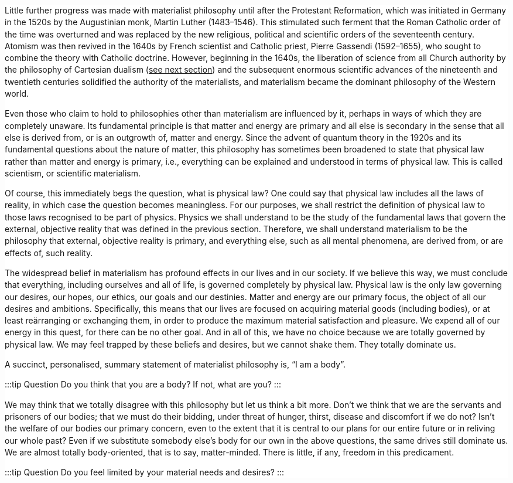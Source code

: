 Little further progress was made with materialist philosophy until after the Protestant Reformation, which was initiated in Germany in the 1520s by the Augustinian monk, Martin Luther (1483–1546). This stimulated such ferment that the Roman Catholic order of the time was overturned and was replaced by the new religious, political and scientific orders of the seventeenth century. Atomism was then revived in the 1640s by French scientist and Catholic priest, Pierre Gassendi (1592–1655), who sought to combine the theory with Catholic doctrine. However, beginning in the 1640s, the liberation of science from all Church authority by the philosophy of Cartesian dualism ([see next section](./#_1-3-cartesian-dualism-objectivity-plus-subjectivity-the-philosophy-that-both-matter-and-mind-are-primary-and-irreducible)) and the subsequent enormous scientific advances of the nineteenth and twentieth centuries solidified the authority of the materialists, and materialism became the dominant philosophy of the Western world.

Even those who claim to hold to philosophies other than materialism are influenced by it, perhaps in ways of which they are completely unaware. Its fundamental principle is that matter and energy are primary and all else is secondary in the sense that all else is derived from, or is an outgrowth of, matter and energy. Since the advent of quantum theory in the 1920s and its fundamental questions about the nature of matter, this philosophy has sometimes been broadened to state that physical law rather than matter and energy is primary, i.e., everything can be explained and understood in terms of physical law. This is called scientism, or scientific materialism.

Of course, this immediately begs the question, what is physical law? One could say that physical law includes all the laws of reality, in which case the question becomes meaningless. For our purposes, we shall restrict the definition of physical law to those laws recognised to be part of physics. Physics we shall understand to be the study of the fundamental laws that govern the external, objective reality that was defined in the previous section. Therefore, we shall understand materialism to be the philosophy that external, objective reality is primary, and everything else, such as all mental phenomena, are derived from, or are effects of, such reality.

The widespread belief in materialism has profound effects in our lives and in our society. If we believe this way, we must conclude that everything, including ourselves and all of life, is governed completely by physical law. Physical law is the only law governing our desires, our hopes, our ethics, our goals and our destinies. Matter and energy are our primary focus, the object of all our desires and ambitions. Specifically, this means that our lives are focused on acquiring material goods (including bodies), or at least reärranging or exchanging them, in order to produce the maximum material satisfaction and pleasure. We expend all of our energy in this quest, for there can be no other goal. And in all of this, we have no choice because we are totally governed by physical law. We may feel trapped by these beliefs and desires, but we cannot shake them. They totally dominate us.

A succinct, personalised, summary statement of materialist philosophy is, “I am a body”.

:::tip Question
Do you think that you are a body? If not, what are you?
:::

We may think that we totally disagree with this philosophy but let us think a bit more. Don’t we think that we are the servants and prisoners of our bodies; that we must do their bidding, under threat of hunger, thirst, disease and discomfort if we do not? Isn’t the welfare of our bodies our primary concern, even to the extent that it is central to our plans for our entire future or in reliving our whole past? Even if we substitute somebody else’s body for our own in the above questions, the same drives still dominate us. We are almost totally body-oriented, that is to say, matter-minded. There is little, if any, freedom in this predicament.

:::tip Question
Do you feel limited by your material needs and desires?
:::
